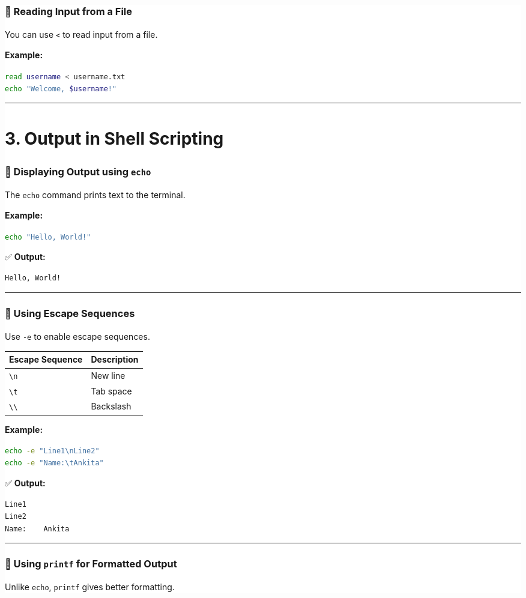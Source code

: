 
### **🔹 Reading Input from a File**
You can use `<` to read input from a file.

**Example:**
```bash
read username < username.txt
echo "Welcome, $username!"
```

---

# **3. Output in Shell Scripting**
### **🔹 Displaying Output using `echo`**
The `echo` command prints text to the terminal.

**Example:**
```bash
echo "Hello, World!"
```
✅ **Output:**
```
Hello, World!
```

---

### **🔹 Using Escape Sequences**
Use `-e` to enable escape sequences.

| Escape Sequence | Description |
|----------------|-------------|
| `\n` | New line |
| `\t` | Tab space |
| `\\` | Backslash |

**Example:**
```bash
echo -e "Line1\nLine2"
echo -e "Name:\tAnkita"
```
✅ **Output:**
```
Line1
Line2
Name:    Ankita
```

---

### **🔹 Using `printf` for Formatted Output**
Unlike `echo`, `printf` gives better formatting.

